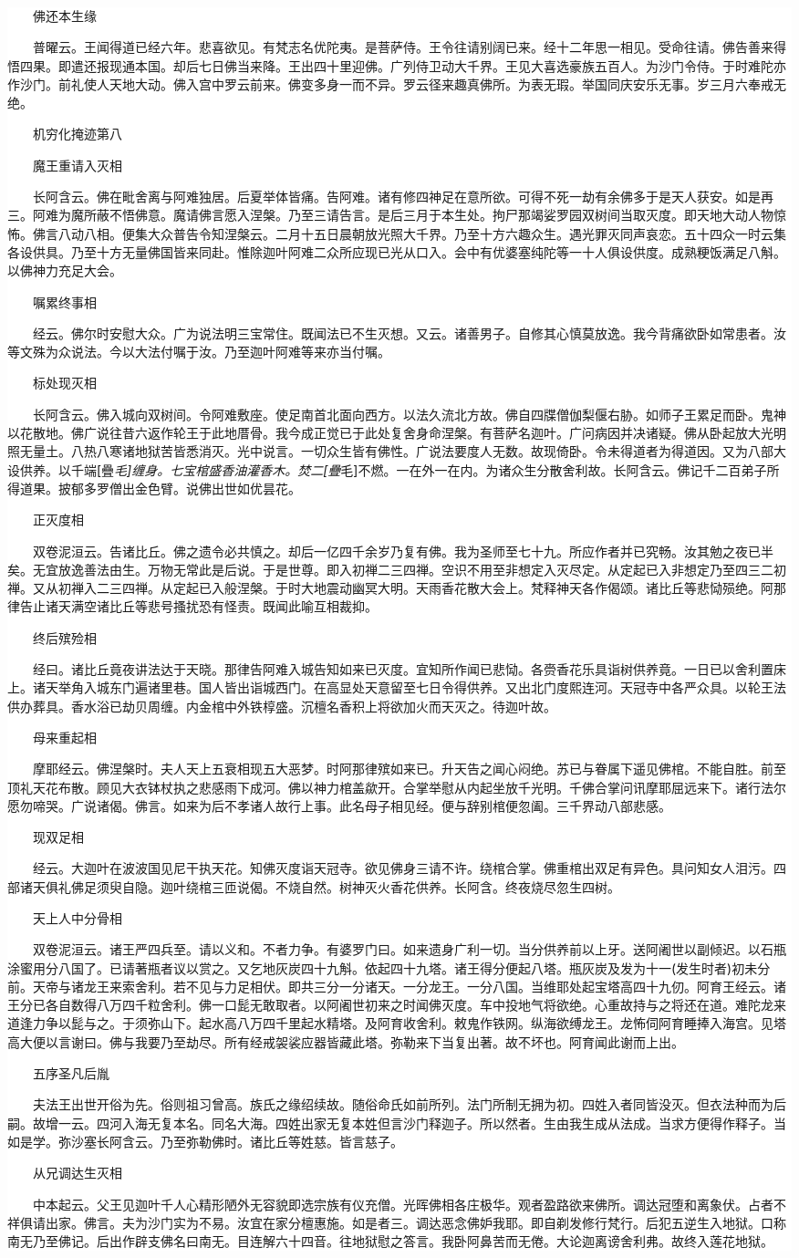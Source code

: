 　　佛还本生缘

　　普曜云。王闻得道已经六年。悲喜欲见。有梵志名优陀夷。是菩萨侍。王令往请别阔已来。经十二年思一相见。受命往请。佛告善来得悟四果。即遣还报现通本国。却后七日佛当来降。王出四十里迎佛。广列侍卫动大千界。王见大喜选豪族五百人。为沙门令侍。于时难陀亦作沙门。前礼使人天地大动。佛入宫中罗云前来。佛变多身一而不异。罗云径来趣真佛所。为表无瑕。举国同庆安乐无事。岁三月六奉戒无绝。

　　机穷化掩迹第八


　　魔王重请入灭相

　　长阿含云。佛在毗舍离与阿难独居。后夏举体皆痛。告阿难。诸有修四神足在意所欲。可得不死一劫有余佛多于是天人获安。如是再三。阿难为魔所蔽不悟佛意。魔请佛言愿入涅槃。乃至三请告言。是后三月于本生处。拘尸那竭娑罗园双树间当取灭度。即天地大动人物惊怖。佛言八动八相。便集大众普告令知涅槃云。二月十五日晨朝放光照大千界。乃至十方六趣众生。遇光罪灭同声哀恋。五十四众一时云集各设供具。乃至十方无量佛国皆来同赴。惟除迦叶阿难二众所应现已光从口入。会中有优婆塞纯陀等一十人俱设供度。成熟粳饭满足八斛。以佛神力充足大会。

　　嘱累终事相

　　经云。佛尔时安慰大众。广为说法明三宝常住。既闻法已不生灭想。又云。诸善男子。自修其心慎莫放逸。我今背痛欲卧如常患者。汝等文殊为众说法。今以大法付嘱于汝。乃至迦叶阿难等来亦当付嘱。

　　标处现灭相

　　长阿含云。佛入城向双树间。令阿难敷座。使足南首北面向西方。以法久流北方故。佛自四牒僧伽梨偃右胁。如师子王累足而卧。鬼神以花散地。佛广说往昔六返作轮王于此地厝骨。我今成正觉已于此处复舍身命涅槃。有菩萨名迦叶。广问病因并决诸疑。佛从卧起放大光明照无量土。八热八寒诸地狱苦皆悉消灭。光中说言。一切众生皆有佛性。广说法要度人无数。故现倚卧。令未得道者为得道因。又为八部大设供养。以千端[疊*毛]缠身。七宝棺盛香油灌香木。焚二[疊*毛]不燃。一在外一在内。为诸众生分散舍利故。长阿含云。佛记千二百弟子所得道果。披郁多罗僧出金色臂。说佛出世如优昙花。

　　正灭度相

　　双卷泥洹云。告诸比丘。佛之遗令必共慎之。却后一亿四千余岁乃复有佛。我为圣师至七十九。所应作者并已究畅。汝其勉之夜已半矣。无宜放逸善法由生。万物无常此是后说。于是世尊。即入初禅二三四禅。空识不用至非想定入灭尽定。从定起已入非想定乃至四三二初禅。又从初禅入二三四禅。从定起已入般涅槃。于时大地震动幽冥大明。天雨香花散大会上。梵释神天各作偈颂。诸比丘等悲恸殒绝。阿那律告止诸天满空诸比丘等悲号搔扰恐有怪责。既闻此喻互相裁抑。

　　终后殡殓相

　　经曰。诸比丘竟夜讲法达于天晓。那律告阿难入城告知如来已灭度。宜知所作闻已悲恸。各赍香花乐具诣树供养竟。一日已以舍利置床上。诸天举角入城东门遍诸里巷。国人皆出诣城西门。在高显处天意留至七日令得供养。又出北门度熙连河。天冠寺中各严众具。以轮王法供办葬具。香水浴已劫贝周缠。内金棺中外铁椁盛。沉檀名香积上将欲加火而天灭之。待迦叶故。

　　母来重起相

　　摩耶经云。佛涅槃时。夫人天上五衰相现五大恶梦。时阿那律殡如来已。升天告之闻心闷绝。苏已与眷属下遥见佛棺。不能自胜。前至顶礼天花布散。顾见大衣钵杖执之悲感雨下成河。佛以神力棺盖歘开。合掌举慰从内起坐放千光明。千佛合掌问讯摩耶屈远来下。诸行法尔愿勿啼哭。广说诸偈。佛言。如来为后不孝诸人故行上事。此名母子相见经。便与辞别棺便忽阖。三千界动八部悲感。

　　现双足相

　　经云。大迦叶在波波国见尼干执天花。知佛灭度诣天冠寺。欲见佛身三请不许。绕棺合掌。佛重棺出双足有异色。具问知女人泪污。四部诸天俱礼佛足须臾自隐。迦叶绕棺三匝说偈。不烧自然。树神灭火香花供养。长阿含。终夜烧尽忽生四树。

　　天上人中分骨相

　　双卷泥洹云。诸王严四兵至。请以义和。不者力争。有婆罗门曰。如来遗身广利一切。当分供养前以上牙。送阿阇世以副倾迟。以石瓶涂蜜用分八国了。已请著瓶者议以赏之。又乞地灰炭四十九斛。依起四十九塔。诸王得分便起八塔。瓶灰炭及发为十一(发生时者)初未分前。天帝与诸龙王来索舍利。若不见与力足相伏。即共三分一分诸天。一分龙王。一分八国。当维耶处起宝塔高四十九仞。阿育王经云。诸王分已各自数得八万四千粒舍利。佛一口髭无敢取者。以阿阇世初来之时闻佛灭度。车中投地气将欲绝。心重故持与之将还在道。难陀龙来道逢力争以髭与之。于须弥山下。起水高八万四千里起水精塔。及阿育收舍利。敕鬼作铁网。纵海欲缚龙王。龙怖伺阿育睡捧入海宫。见塔高大便以言谢曰。佛与我要乃至劫尽。所有经戒袈裟应器皆藏此塔。弥勒来下当复出著。故不坏也。阿育闻此谢而上出。

　　五序圣凡后胤

　　夫法王出世开俗为先。俗则祖习曾高。族氏之缘绍续故。随俗命氏如前所列。法门所制无拥为初。四姓入者同皆没灭。但衣法种而为后嗣。故增一云。四河入海无复本名。同名大海。四姓出家无复本姓但言沙门释迦子。所以然者。生由我生成从法成。当求方便得作释子。当如是学。弥沙塞长阿含云。乃至弥勒佛时。诸比丘等姓慈。皆言慈子。

　　从兄调达生灭相

　　中本起云。父王见迦叶千人心精形陋外无容貌即选宗族有仪充僧。光晖佛相各庄极华。观者盈路欲来佛所。调达冠堕和离象伏。占者不祥俱请出家。佛言。夫为沙门实为不易。汝宜在家分檀惠施。如是者三。调达恶念佛妒我耶。即自剃发修行梵行。后犯五逆生入地狱。口称南无乃至佛记。后出作辟支佛名曰南无。目连解六十四音。往地狱慰之答言。我卧阿鼻苦而无倦。大论迦离谤舍利弗。故终入莲花地狱。
